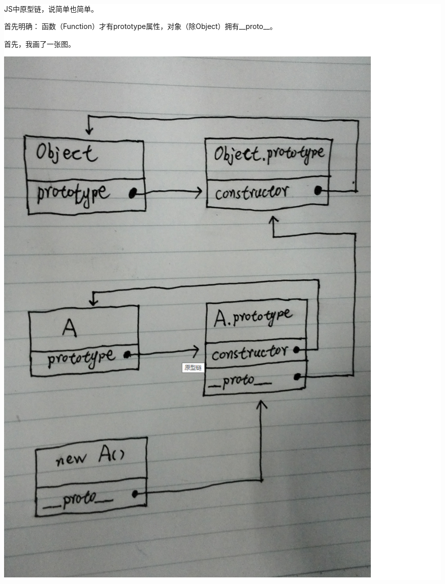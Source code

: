 











JS中原型链，说简单也简单。

首先明确： 函数（Function）才有prototype属性，对象（除Object）拥有\_\_proto\_\_。

首先，我画了一张图。

![原型链](../static/images/proto.png "原型链")